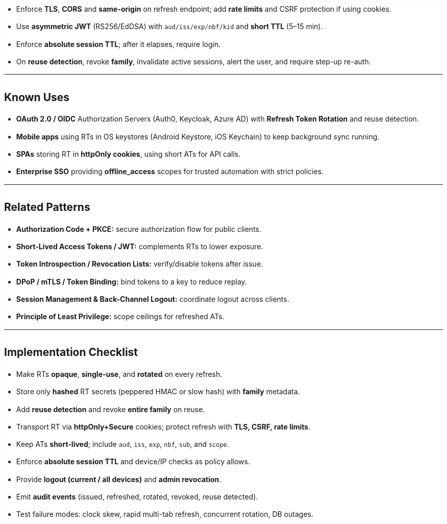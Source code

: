 -   Enforce **TLS**, **CORS** and **same-origin** on refresh endpoint; add **rate limits** and CSRF protection if using cookies.
    
-   Use **asymmetric JWT** (RS256/EdDSA) with `aud/iss/exp/nbf/kid` and **short TTL** (5–15 min).
    
-   Enforce **absolute session TTL**; after it elapses, require login.
    
-   On **reuse detection**, revoke **family**, invalidate active sessions, alert the user, and require step-up re-auth.
    

---

## Known Uses

-   **OAuth 2.0 / OIDC** Authorization Servers (Auth0, Keycloak, Azure AD) with **Refresh Token Rotation** and reuse detection.
    
-   **Mobile apps** using RTs in OS keystores (Android Keystore, iOS Keychain) to keep background sync running.
    
-   **SPAs** storing RT in **httpOnly cookies**, using short ATs for API calls.
    
-   **Enterprise SSO** providing **offline\_access** scopes for trusted automation with strict policies.
    

---

## Related Patterns

-   **Authorization Code + PKCE:** secure authorization flow for public clients.
    
-   **Short-Lived Access Tokens / JWT:** complements RTs to lower exposure.
    
-   **Token Introspection / Revocation Lists:** verify/disable tokens after issue.
    
-   **DPoP / mTLS / Token Binding:** bind tokens to a key to reduce replay.
    
-   **Session Management & Back-Channel Logout:** coordinate logout across clients.
    
-   **Principle of Least Privilege:** scope ceilings for refreshed ATs.
    

---

## Implementation Checklist

-   Make RTs **opaque**, **single-use**, and **rotated** on every refresh.
    
-   Store only **hashed** RT secrets (peppered HMAC or slow hash) with **family** metadata.
    
-   Add **reuse detection** and revoke **entire family** on reuse.
    
-   Transport RT via **httpOnly+Secure** cookies; protect refresh with **TLS, CSRF, rate limits**.
    
-   Keep ATs **short-lived**; include `aud`, `iss`, `exp`, `nbf`, `sub`, and `scope`.
    
-   Enforce **absolute session TTL** and device/IP checks as policy allows.
    
-   Provide **logout (current / all devices)** and **admin revocation**.
    
-   Emit **audit events** (issued, refreshed, rotated, revoked, reuse detected).
    
-   Test failure modes: clock skew, rapid multi-tab refresh, concurrent rotation, DB outages.

